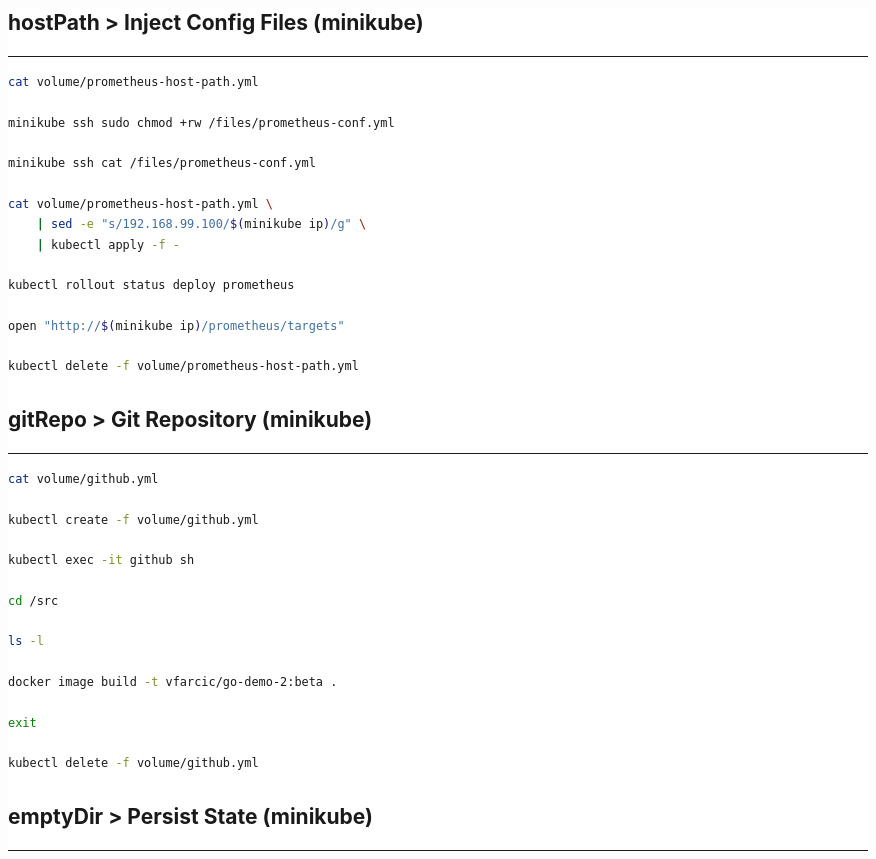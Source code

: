 
## hostPath > Inject Config Files (minikube)

---

```bash
cat volume/prometheus-host-path.yml

minikube ssh sudo chmod +rw /files/prometheus-conf.yml

minikube ssh cat /files/prometheus-conf.yml

cat volume/prometheus-host-path.yml \
    | sed -e "s/192.168.99.100/$(minikube ip)/g" \
    | kubectl apply -f -

kubectl rollout status deploy prometheus

open "http://$(minikube ip)/prometheus/targets"

kubectl delete -f volume/prometheus-host-path.yml
```


## gitRepo > Git Repository (minikube)

---

```bash
cat volume/github.yml

kubectl create -f volume/github.yml

kubectl exec -it github sh

cd /src

ls -l

docker image build -t vfarcic/go-demo-2:beta .

exit

kubectl delete -f volume/github.yml
```





## emptyDir > Persist State (minikube)

---
